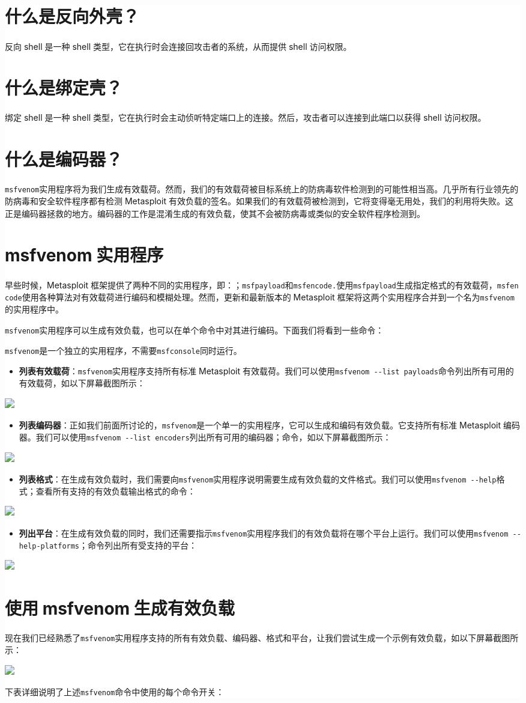 # 什么是反向外壳？

反向 shell 是一种 shell 类型，它在执行时会连接回攻击者的系统，从而提供 shell 访问权限。

# 什么是绑定壳？

绑定 shell 是一种 shell 类型，它在执行时会主动侦听特定端口上的连接。然后，攻击者可以连接到此端口以获得 shell 访问权限。

# 什么是编码器？

`msfvenom`实用程序将为我们生成有效载荷。然而，我们的有效载荷被目标系统上的防病毒软件检测到的可能性相当高。几乎所有行业领先的防病毒和安全软件程序都有检测 Metasploit 有效负载的签名。如果我们的有效载荷被检测到，它将变得毫无用处，我们的利用将失败。这正是编码器拯救的地方。编码器的工作是混淆生成的有效负载，使其不会被防病毒或类似的安全软件程序检测到。

# msfvenom 实用程序

早些时候，Metasploit 框架提供了两种不同的实用程序，即：；`msfpayload`和`msfencode.`使用`msfpayload`生成指定格式的有效载荷，`msfencode`使用各种算法对有效载荷进行编码和模糊处理。然而，更新和最新版本的 Metasploit 框架将这两个实用程序合并到一个名为`msfvenom`的实用程序中。

`msfvenom`实用程序可以生成有效负载，也可以在单个命令中对其进行编码。下面我们将看到一些命令：

`msfvenom`是一个独立的实用程序，不需要`msfconsole`同时运行。

*   **列表有效载荷**：`msfvenom`实用程序支持所有标准 Metasploit 有效载荷。我们可以使用`msfvenom --list payloads`命令列出所有可用的有效载荷，如以下屏幕截图所示：

![](assets/9b74e14c-acaa-471d-b843-63a472f68317.jpg)

*   **列表编码器**：正如我们前面所讨论的，`msfvenom`是一个单一的实用程序，它可以生成和编码有效负载。它支持所有标准 Metasploit 编码器。我们可以使用`msfvenom --list encoders`列出所有可用的编码器；命令，如以下屏幕截图所示：

![](assets/6ad50eed-6a05-423e-ad16-7ed567ca8200.jpg)

*   **列表格式**：在生成有效负载时，我们需要向`msfvenom`实用程序说明需要生成有效负载的文件格式。我们可以使用`msfvenom --help`格式；查看所有支持的有效负载输出格式的命令：

![](assets/4ffead74-6daf-4d13-b624-8acb53615450.jpg)

*   **列出平台**：在生成有效负载的同时，我们还需要指示`msfvenom`实用程序我们的有效负载将在哪个平台上运行。我们可以使用`msfvenom --help-platforms`；命令列出所有受支持的平台：

![](assets/f923fcd2-564e-493d-9dba-345e88148f84.jpg)

# 使用 msfvenom 生成有效负载

现在我们已经熟悉了`msfvenom`实用程序支持的所有有效负载、编码器、格式和平台，让我们尝试生成一个示例有效负载，如以下屏幕截图所示：

![](assets/7e2b3483-1a7a-4fd7-a6f5-5a7d71feef47.jpg)

下表详细说明了上述`msfvenom`命令中使用的每个命令开关：
